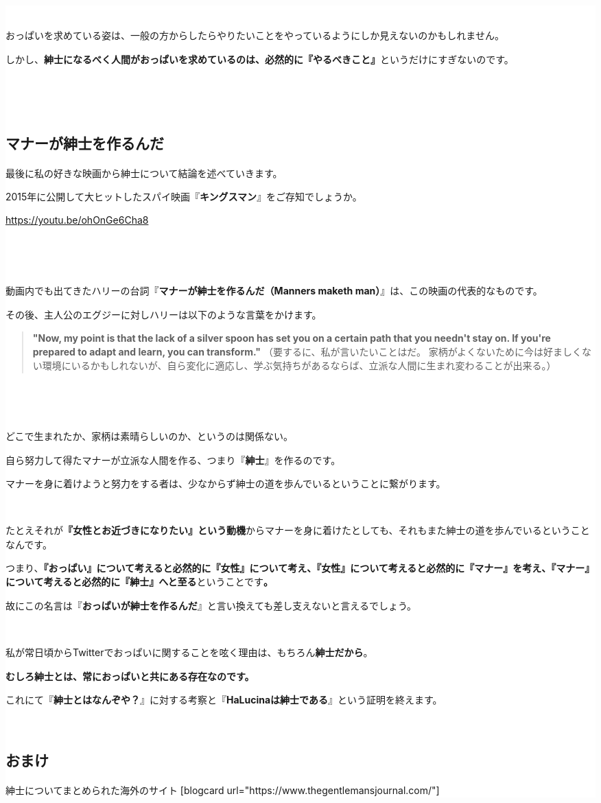&nbsp;

おっぱいを求めている姿は、一般の方からしたらやりたいことをやっているようにしか見えないのかもしれません。

しかし、<strong>紳士になるべく人間がおっぱいを求めているのは、必然的に『やるべきこと』</strong>というだけにすぎないのです。

&nbsp;

&nbsp;
<h2>マナーが紳士を作るんだ</h2>
最後に私の好きな映画から紳士について結論を述べていきます。

2015年に公開して大ヒットしたスパイ映画『<strong>キングスマン</strong>』をご存知でしょうか。

https://youtu.be/ohOnGe6Cha8

<iframe style="width: 120px; height: 240px;" marginwidth="0" marginheight="0" scrolling="no" frameborder="0" src="//rcm-fe.amazon-adsystem.com/e/cm?lt1=_blank&amp;bc1=000000&amp;IS2=1&amp;bg1=FFFFFF&amp;fc1=000000&amp;lc1=0000FF&amp;t=25haruhiro03-22&amp;language=ja_JP&amp;o=9&amp;p=8&amp;l=as4&amp;m=amazon&amp;f=ifr&amp;ref=as_ss_li_til&amp;asins=B017SNHD9M&amp;linkId=fc6b7329e3310b378e198b1d2d776991"></iframe>

&nbsp;

&nbsp;

動画内でも出てきたハリーの台詞『<strong>マナーが紳士を作るんだ（Manners maketh man）</strong>』は、この映画の代表的なものです。

その後、主人公のエグジーに対しハリーは以下のような言葉をかけます。
<blockquote><b>"Now, my point is that the lack of<span> </span>a silver spoon<span> </span>has set you on a certain path that you needn't stay on.
If you're prepared to adapt and learn, you can transform."</b>
<span>
（要するに、私が言いたいことはだ。
家柄がよくないために今は好ましくない環境にいるかもしれないが、自ら変化に適応し、学ぶ気持ちがあるならば、立派な人間に生まれ変わることが出来る。）</span></blockquote>
&nbsp;

&nbsp;

<span>どこで生まれたか、家柄は素晴らしいのか、というのは関係ない。</span>

<span>自ら努力して得たマナーが立派な人間を作る、つまり『<strong>紳士</strong>』を作るのです。</span>

マナーを身に着けようと努力をする者は、少なからず紳士の道を歩んでいるということに繋がります。

&nbsp;

たとえそれが<strong>『</strong><strong>女性とお近づきになりたい』という動機</strong>からマナーを身に着けたとしても、それもまた紳士の道を歩んでいるということなんです。

つまり、<strong>『おっぱい』について考えると必然的に『女性』について考え、『女性』について考えると必然的に『マナー』を考え、『マナー』について考えると必然的に『紳士』へと至る</strong>ということです<strong>。</strong>

故にこの名言は『<strong>おっぱいが紳士を作るんだ</strong>』と言い換えても差し支えないと言えるでしょう。

&nbsp;

私が常日頃からTwitterでおっぱいに関することを呟く理由は、もちろん<strong>紳士だから</strong>。

<strong>むしろ紳士とは、常におっぱいと共にある存在なのです。</strong>

これにて『<strong>紳士とはなんぞや？</strong>』に対する考察と『<strong>HaLucinaは紳士である</strong>』という証明を終えます。

&nbsp;
<h2>おまけ</h2>
紳士についてまとめられた海外のサイト
[blogcard url="https://www.thegentlemansjournal.com/"]
